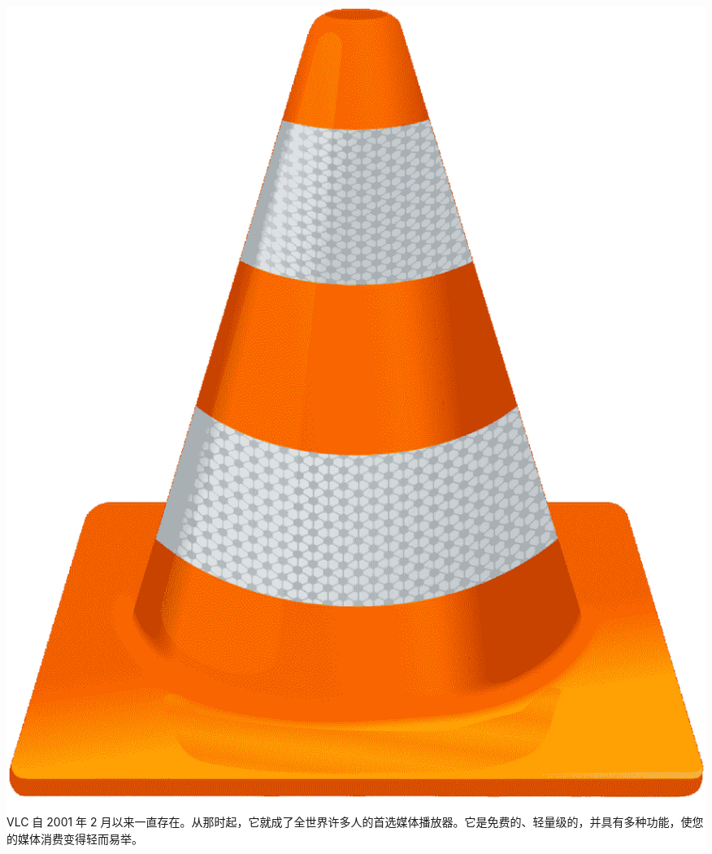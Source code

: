 [**![](img/d64b5c1fa4176ed39800557975ffac38.png)**](https://www.videolan.org/vlc/)

VLC 自 2001 年 2 月以来一直存在。从那时起，它就成了全世界许多人的首选媒体播放器。它是免费的、轻量级的，并具有多种功能，使您的媒体消费变得轻而易举。
